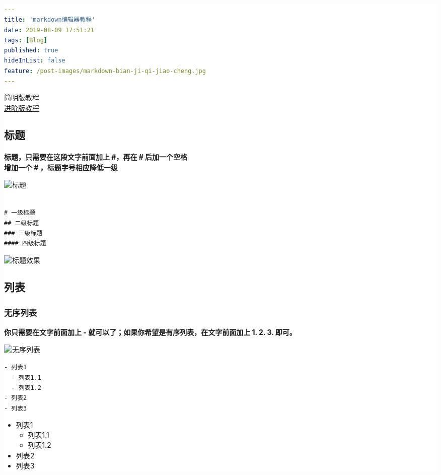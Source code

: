 ```yaml
---
title: 'markdown编辑器教程'
date: 2019-08-09 17:51:21
tags: [Blog]
published: true
hideInList: false
feature: /post-images/markdown-bian-ji-qi-jiao-cheng.jpg
---
```

[简明版教程](http://note.youdao.com/iyoudao/?p=2411)  
[进阶版教程](http://note.youdao.com/iyoudao/?p=2445)
## 标题  

**标题，只需要在这段文字前面加上 #，再在 # 后加一个空格  
增加一个 # ，标题字号相应降低一级**

![标题](https://upload-images.jianshu.io/upload_images/2025676-8d8f001685f10376.png?imageMogr2/auto-orient/strip%7CimageView2/2/w/1240)

```

# 一级标题
## 二级标题
### 三级标题
#### 四级标题
```
![标题效果](https://upload-images.jianshu.io/upload_images/2025676-58343e9277ea2b44.png?imageMogr2/auto-orient/strip%7CimageView2/2/w/1240)


## 列表  

### 无序列表  

**你只需要在文字前面加上 - 就可以了；如果你希望是有序列表，在文字前面加上 1. 2. 3. 即可。**

![无序列表](https://upload-images.jianshu.io/upload_images/2025676-07cceafd441cd920.png?imageMogr2/auto-orient/strip%7CimageView2/2/w/1240)

```
- 列表1
  - 列表1.1
  - 列表1.2
- 列表2
- 列表3
```

- 列表1
  - 列表1.1
  - 列表1.2
- 列表2
- 列表3

